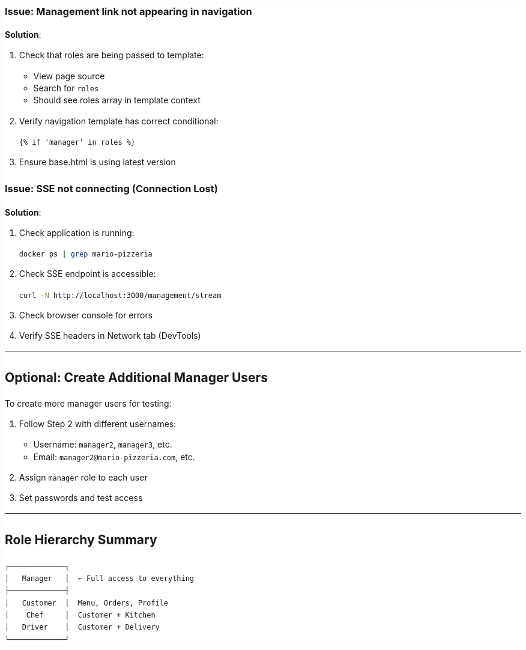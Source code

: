 ### Issue: Management link not appearing in navigation

**Solution**:

1. Check that roles are being passed to template:

   - View page source
   - Search for `roles`
   - Should see roles array in template context

2. Verify navigation template has correct conditional:

   ```html
   {% if 'manager' in roles %}
   ```

3. Ensure base.html is using latest version

### Issue: SSE not connecting (Connection Lost)

**Solution**:

1. Check application is running:

   ```bash
   docker ps | grep mario-pizzeria
   ```

2. Check SSE endpoint is accessible:

   ```bash
   curl -N http://localhost:3000/management/stream
   ```

3. Check browser console for errors

4. Verify SSE headers in Network tab (DevTools)

---

## Optional: Create Additional Manager Users

To create more manager users for testing:

1. Follow Step 2 with different usernames:

   - Username: `manager2`, `manager3`, etc.
   - Email: `manager2@mario-pizzeria.com`, etc.

2. Assign `manager` role to each user

3. Set passwords and test access

---

## Role Hierarchy Summary

```
┌─────────────┐
│   Manager   │  ← Full access to everything
├─────────────┤
│   Customer  │  Menu, Orders, Profile
│    Chef     │  Customer + Kitchen
│   Driver    │  Customer + Delivery
└─────────────┘
```
